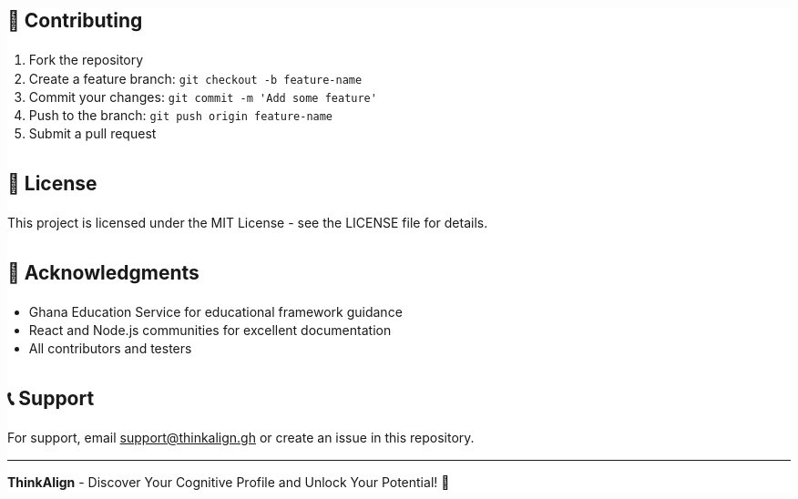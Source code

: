 ## 🤝 Contributing

1. Fork the repository
2. Create a feature branch: `git checkout -b feature-name`
3. Commit your changes: `git commit -m 'Add some feature'`
4. Push to the branch: `git push origin feature-name`
5. Submit a pull request

## 📄 License

This project is licensed under the MIT License - see the LICENSE file for details.

## 🙏 Acknowledgments

- Ghana Education Service for educational framework guidance
- React and Node.js communities for excellent documentation
- All contributors and testers

## 📞 Support

For support, email support@thinkalign.gh or create an issue in this repository.

---

**ThinkAlign** - Discover Your Cognitive Profile and Unlock Your Potential! 🚀